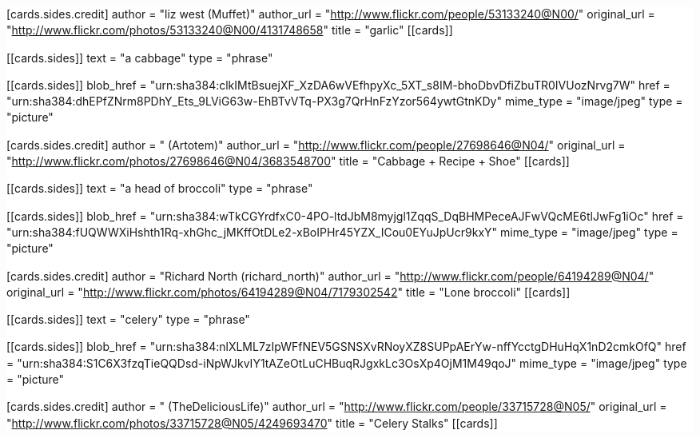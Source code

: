 [cards.sides.credit]
author = "liz west (Muffet)"
author_url = "http://www.flickr.com/people/53133240@N00/"
original_url = "http://www.flickr.com/photos/53133240@N00/4131748658"
title = "garlic"
[[cards]]

[[cards.sides]]
text = "a cabbage"
type = "phrase"

[[cards.sides]]
blob_href = "urn:sha384:clkIMtBsuejXF_XzDA6wVEfhpyXc_5XT_s8IM-bhoDbvDfiZbuTR0IVUozNrvg7W"
href = "urn:sha384:dhEPfZNrm8PDhY_Ets_9LViG63w-EhBTvVTq-PX3g7QrHnFzYzor564ywtGtnKDy"
mime_type = "image/jpeg"
type = "picture"

[cards.sides.credit]
author = " (Artotem)"
author_url = "http://www.flickr.com/people/27698646@N04/"
original_url = "http://www.flickr.com/photos/27698646@N04/3683548700"
title = "Cabbage + Recipe + Shoe"
[[cards]]

[[cards.sides]]
text = "a head of broccoli"
type = "phrase"

[[cards.sides]]
blob_href = "urn:sha384:wTkCGYrdfxC0-4PO-ltdJbM8myjgl1ZqqS_DqBHMPeceAJFwVQcME6tlJwFg1iOc"
href = "urn:sha384:fUQWWXiHshth1Rq-xhGhc_jMKffOtDLe2-xBoIPHr45YZX_ICou0EYuJpUcr9kxY"
mime_type = "image/jpeg"
type = "picture"

[cards.sides.credit]
author = "Richard North (richard_north)"
author_url = "http://www.flickr.com/people/64194289@N04/"
original_url = "http://www.flickr.com/photos/64194289@N04/7179302542"
title = "Lone broccoli"
[[cards]]

[[cards.sides]]
text = "celery"
type = "phrase"

[[cards.sides]]
blob_href = "urn:sha384:nlXLML7zIpWFfNEV5GSNSXvRNoyXZ8SUPpAErYw-nffYcctgDHuHqX1nD2cmkOfQ"
href = "urn:sha384:S1C6X3fzqTieQQDsd-iNpWJkvIY1tAZeOtLuCHBuqRJgxkLc3OsXp4OjM1M49qoJ"
mime_type = "image/jpeg"
type = "picture"

[cards.sides.credit]
author = " (TheDeliciousLife)"
author_url = "http://www.flickr.com/people/33715728@N05/"
original_url = "http://www.flickr.com/photos/33715728@N05/4249693470"
title = "Celery Stalks"
[[cards]]
